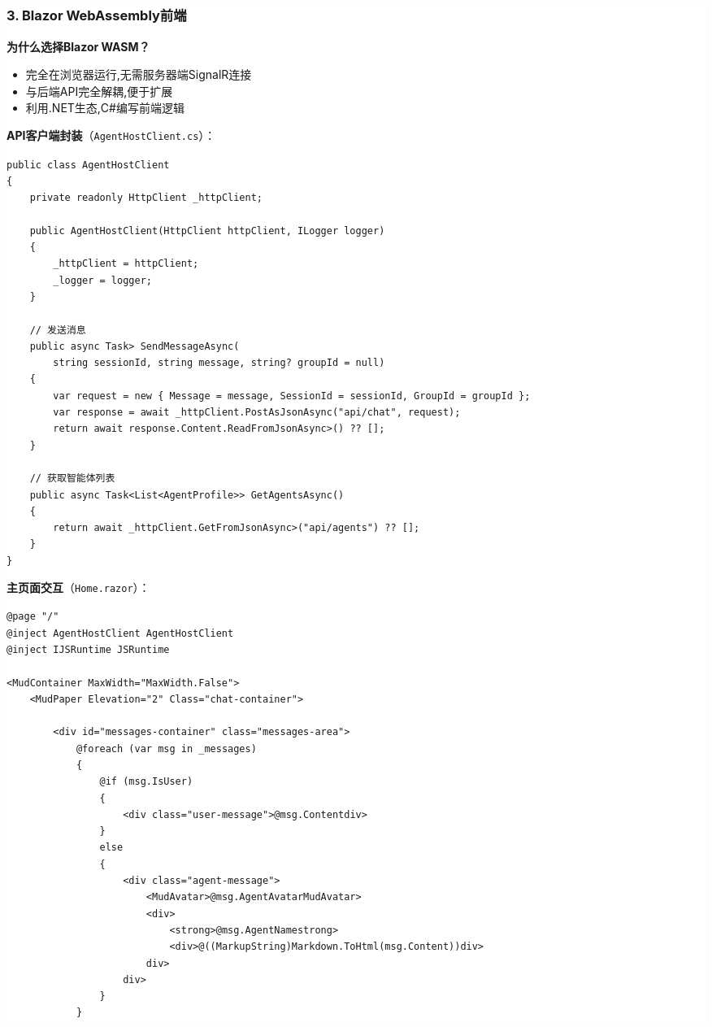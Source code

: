 ### 3. Blazor WebAssembly前端

**为什么选择Blazor WASM？**

* 完全在浏览器运行,无需服务器端SignalR连接
* 与后端API完全解耦,便于扩展
* 利用.NET生态,C#编写前端逻辑

**API客户端封装**（`AgentHostClient.cs`）：

```
public class AgentHostClient
{
    private readonly HttpClient _httpClient;

    public AgentHostClient(HttpClient httpClient, ILogger logger)
    {
        _httpClient = httpClient;
        _logger = logger;
    }

    // 发送消息
    public async Task> SendMessageAsync(
        string sessionId, string message, string? groupId = null)
    {
        var request = new { Message = message, SessionId = sessionId, GroupId = groupId };
        var response = await _httpClient.PostAsJsonAsync("api/chat", request);
        return await response.Content.ReadFromJsonAsync>() ?? [];
    }

    // 获取智能体列表
    public async Task<List<AgentProfile>> GetAgentsAsync()
    {
        return await _httpClient.GetFromJsonAsync>("api/agents") ?? [];
    }
}
```

**主页面交互**（`Home.razor`）：

```
@page "/"
@inject AgentHostClient AgentHostClient
@inject IJSRuntime JSRuntime

<MudContainer MaxWidth="MaxWidth.False">
    <MudPaper Elevation="2" Class="chat-container">
        
        <div id="messages-container" class="messages-area">
            @foreach (var msg in _messages)
            {
                @if (msg.IsUser)
                {
                    <div class="user-message">@msg.Contentdiv>
                }
                else
                {
                    <div class="agent-message">
                        <MudAvatar>@msg.AgentAvatarMudAvatar>
                        <div>
                            <strong>@msg.AgentNamestrong>
                            <div>@((MarkupString)Markdown.ToHtml(msg.Content))div>
                        div>
                    div>
                }
            }
```